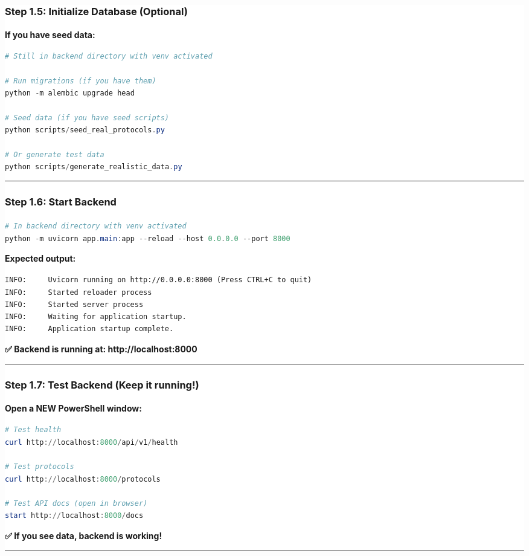 
### Step 1.5: Initialize Database (Optional)

**If you have seed data:**

```powershell
# Still in backend directory with venv activated

# Run migrations (if you have them)
python -m alembic upgrade head

# Seed data (if you have seed scripts)
python scripts/seed_real_protocols.py

# Or generate test data
python scripts/generate_realistic_data.py
```

---

### Step 1.6: Start Backend

```powershell
# In backend directory with venv activated
python -m uvicorn app.main:app --reload --host 0.0.0.0 --port 8000
```

**Expected output:**
```
INFO:     Uvicorn running on http://0.0.0.0:8000 (Press CTRL+C to quit)
INFO:     Started reloader process
INFO:     Started server process
INFO:     Waiting for application startup.
INFO:     Application startup complete.
```

**✅ Backend is running at: http://localhost:8000**

---

### Step 1.7: Test Backend (Keep it running!)

**Open a NEW PowerShell window:**

```powershell
# Test health
curl http://localhost:8000/api/v1/health

# Test protocols
curl http://localhost:8000/protocols

# Test API docs (open in browser)
start http://localhost:8000/docs
```

**✅ If you see data, backend is working!**

---